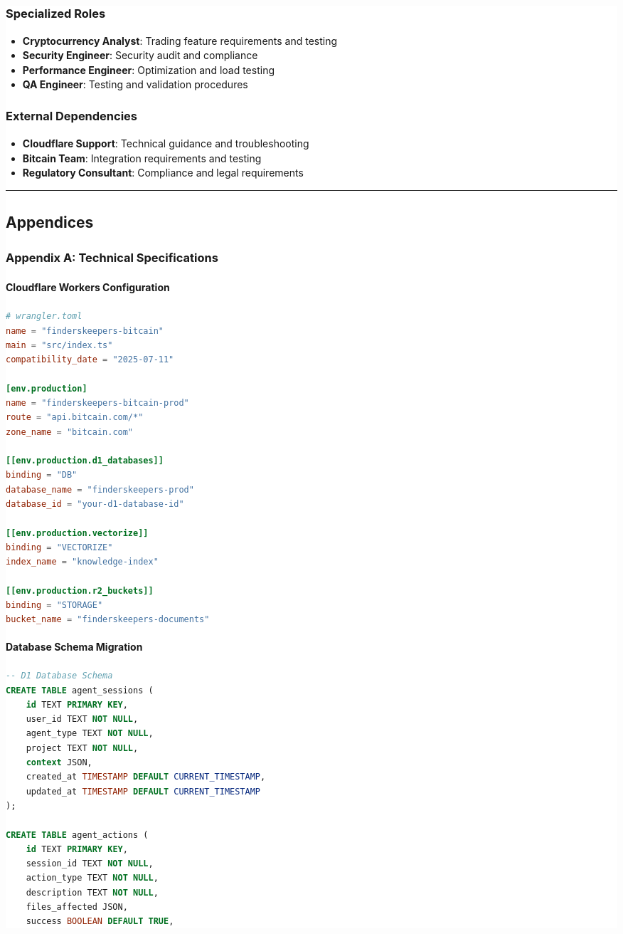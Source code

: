 ### Specialized Roles
- **Cryptocurrency Analyst**: Trading feature requirements and testing
- **Security Engineer**: Security audit and compliance
- **Performance Engineer**: Optimization and load testing
- **QA Engineer**: Testing and validation procedures

### External Dependencies
- **Cloudflare Support**: Technical guidance and troubleshooting
- **Bitcain Team**: Integration requirements and testing
- **Regulatory Consultant**: Compliance and legal requirements

---

## Appendices

### Appendix A: Technical Specifications

#### Cloudflare Workers Configuration
```toml
# wrangler.toml
name = "finderskeepers-bitcain"
main = "src/index.ts"
compatibility_date = "2025-07-11"

[env.production]
name = "finderskeepers-bitcain-prod"
route = "api.bitcain.com/*"
zone_name = "bitcain.com"

[[env.production.d1_databases]]
binding = "DB"
database_name = "finderskeepers-prod"
database_id = "your-d1-database-id"

[[env.production.vectorize]]
binding = "VECTORIZE"
index_name = "knowledge-index"

[[env.production.r2_buckets]]
binding = "STORAGE"
bucket_name = "finderskeepers-documents"
```

#### Database Schema Migration
```sql
-- D1 Database Schema
CREATE TABLE agent_sessions (
    id TEXT PRIMARY KEY,
    user_id TEXT NOT NULL,
    agent_type TEXT NOT NULL,
    project TEXT NOT NULL,
    context JSON,
    created_at TIMESTAMP DEFAULT CURRENT_TIMESTAMP,
    updated_at TIMESTAMP DEFAULT CURRENT_TIMESTAMP
);

CREATE TABLE agent_actions (
    id TEXT PRIMARY KEY,
    session_id TEXT NOT NULL,
    action_type TEXT NOT NULL,
    description TEXT NOT NULL,
    files_affected JSON,
    success BOOLEAN DEFAULT TRUE,
```